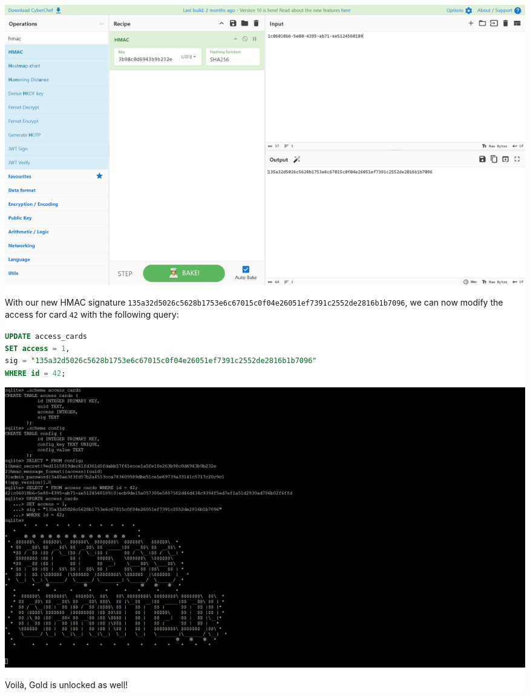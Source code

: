 ![CyberChef Recipe](images/CyberChef.png)

With our new HMAC signature `135a32d5026c5628b1753e6c67015c0f04e26051ef7391c2552de2816b1b7096`, we can now modify the access for card `42` with the following query:

```sql
UPDATE access_cards
SET access = 1,
sig = "135a32d5026c5628b1753e6c67015c0f04e26051ef7391c2552de2816b1b7096"
WHERE id = 42;
```

![Access Granted Part 2](images/Access%20Granted%20Part%202.png)

Voilà, Gold is unlocked as well!